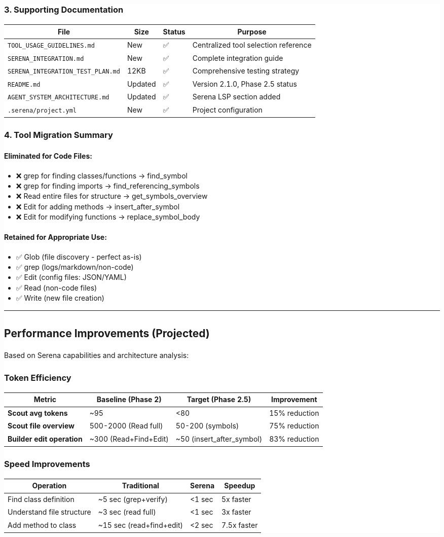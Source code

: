 ### 3. Supporting Documentation

| File | Size | Status | Purpose |
|------|------|--------|---------|
| `TOOL_USAGE_GUIDELINES.md` | New | ✅ | Centralized tool selection reference |
| `SERENA_INTEGRATION.md` | New | ✅ | Complete integration guide |
| `SERENA_INTEGRATION_TEST_PLAN.md` | 12KB | ✅ | Comprehensive testing strategy |
| `README.md` | Updated | ✅ | Version 2.1.0, Phase 2.5 status |
| `AGENT_SYSTEM_ARCHITECTURE.md` | Updated | ✅ | Serena LSP section added |
| `.serena/project.yml` | New | ✅ | Project configuration |

### 4. Tool Migration Summary

#### Eliminated for Code Files:
- ❌ grep for finding classes/functions → find_symbol
- ❌ grep for finding imports → find_referencing_symbols
- ❌ Read entire files for structure → get_symbols_overview
- ❌ Edit for adding methods → insert_after_symbol
- ❌ Edit for modifying functions → replace_symbol_body

#### Retained for Appropriate Use:
- ✅ Glob (file discovery - perfect as-is)
- ✅ grep (logs/markdown/non-code)
- ✅ Edit (config files: JSON/YAML)
- ✅ Read (non-code files)
- ✅ Write (new file creation)

---

## Performance Improvements (Projected)

Based on Serena capabilities and architecture analysis:

### Token Efficiency

| Metric | Baseline (Phase 2) | Target (Phase 2.5) | Improvement |
|--------|-------------------|-------------------|-------------|
| **Scout avg tokens** | ~95 | <80 | 15% reduction |
| **Scout file overview** | 500-2000 (Read full) | 50-200 (symbols) | 75% reduction |
| **Builder edit operation** | ~300 (Read+Find+Edit) | ~50 (insert_after_symbol) | 83% reduction |

### Speed Improvements

| Operation | Traditional | Serena | Speedup |
|-----------|-------------|--------|---------|
| Find class definition | ~5 sec (grep+verify) | <1 sec | 5x faster |
| Understand file structure | ~3 sec (read full) | <1 sec | 3x faster |
| Add method to class | ~15 sec (read+find+edit) | <2 sec | 7.5x faster |
